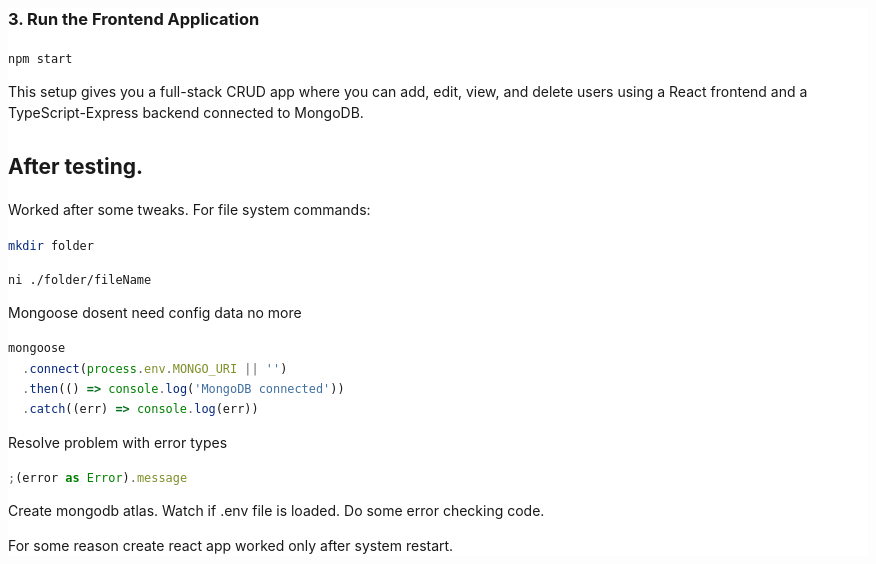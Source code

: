### 3. **Run the Frontend Application**

```bash
npm start
```

This setup gives you a full-stack CRUD app where you can add, edit, view, and delete users using a React frontend and a TypeScript-Express backend connected to MongoDB.

## After testing.

Worked after some tweaks.
For file system commands:

```bash
mkdir folder
```

```bash
ni ./folder/fileName
```

Mongoose dosent need config data no more

```typescript
mongoose
  .connect(process.env.MONGO_URI || '')
  .then(() => console.log('MongoDB connected'))
  .catch((err) => console.log(err))
```

Resolve problem with error types

```typescript
;(error as Error).message
```

Create mongodb atlas.
Watch if .env file is loaded.
Do some error checking code.

For some reason create react app worked only after system restart.

